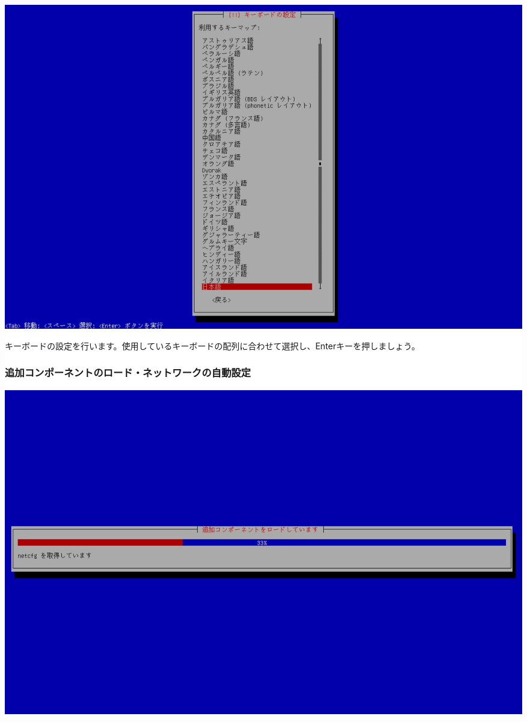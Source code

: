 ![OpenMediaVaultのインストール画面](images/install-omv-4.webp)

キーボードの設定を行います。使用しているキーボードの配列に合わせて選択し、Enterキーを押しましょう。

### 追加コンポーネントのロード・ネットワークの自動設定

![OpenMediaVaultのインストール画面](images/install-omv-5.webp)
